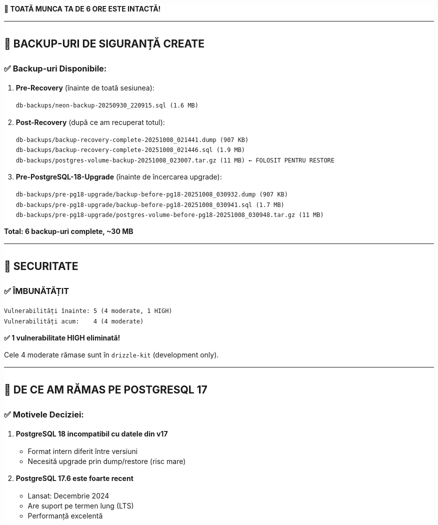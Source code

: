**🎉 TOATĂ MUNCA TA DE 6 ORE ESTE INTACTĂ!**

---

## 💾 **BACKUP-URI DE SIGURANȚĂ CREATE**

### ✅ **Backup-uri Disponibile:**

1. **Pre-Recovery** (înainte de toată sesiunea):
   ```
   db-backups/neon-backup-20250930_220915.sql (1.6 MB)
   ```

2. **Post-Recovery** (după ce am recuperat totul):
   ```
   db-backups/backup-recovery-complete-20251008_021441.dump (907 KB)
   db-backups/backup-recovery-complete-20251008_021446.sql (1.9 MB)
   db-backups/postgres-volume-backup-20251008_023007.tar.gz (11 MB) ← FOLOSIT PENTRU RESTORE
   ```

3. **Pre-PostgreSQL-18-Upgrade** (înainte de încercarea upgrade):
   ```
   db-backups/pre-pg18-upgrade/backup-before-pg18-20251008_030932.dump (907 KB)
   db-backups/pre-pg18-upgrade/backup-before-pg18-20251008_030941.sql (1.7 MB)
   db-backups/pre-pg18-upgrade/postgres-volume-before-pg18-20251008_030948.tar.gz (11 MB)
   ```

**Total: 6 backup-uri complete, ~30 MB**

---

## 🔐 **SECURITATE**

### ✅ **ÎMBUNĂTĂȚIT**
```
Vulnerabilități înainte: 5 (4 moderate, 1 HIGH)
Vulnerabilități acum:    4 (4 moderate)
```

**✅ 1 vulnerabilitate HIGH eliminată!**

Cele 4 moderate rămase sunt în `drizzle-kit` (development only).

---

## 📝 **DE CE AM RĂMAS PE POSTGRESQL 17**

### ✅ **Motivele Deciziei:**

1. **PostgreSQL 18 incompatibil cu datele din v17**
   - Format intern diferit între versiuni
   - Necesită upgrade prin dump/restore (risc mare)

2. **PostgreSQL 17.6 este foarte recent**
   - Lansat: Decembrie 2024
   - Are suport pe termen lung (LTS)
   - Performanță excelentă
